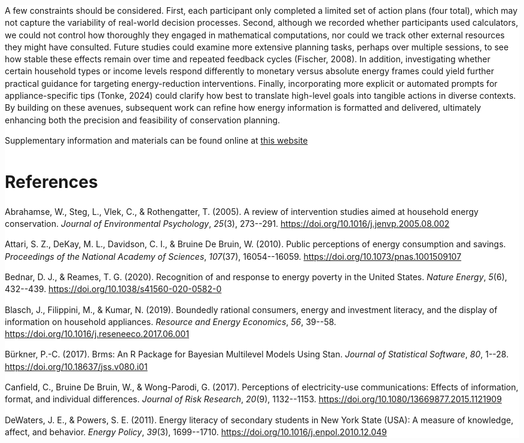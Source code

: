 A few constraints should be considered. First, each participant only
completed a limited set of action plans (four total), which may not
capture the variability of real-world decision processes. Second,
although we recorded whether participants used calculators, we could not
control how thoroughly they engaged in mathematical computations, nor
could we track other external resources they might have consulted.
Future studies could examine more extensive planning tasks, perhaps over
multiple sessions, to see how stable these effects remain over time and
repeated feedback cycles (Fischer, 2008). In addition, investigating
whether certain household types or income levels respond differently to
monetary versus absolute energy frames could yield further practical
guidance for targeting energy-reduction interventions. Finally,
incorporating more explicit or automated prompts for appliance-specific
tips (Tonke, 2024) could clarify how best to translate high-level goals
into tangible actions in diverse contexts. By building on these avenues,
subsequent work can refine how energy information is formatted and
delivered, ultimately enhancing both the precision and feasibility of
conservation planning.

Supplementary information and materials can be found online at [this
website](https://tegorman13.github.io/Representation_Study/manuscript/output/appendix.html)

# References

Abrahamse, W., Steg, L., Vlek, C., & Rothengatter, T. (2005). A review
of intervention studies aimed at household energy conservation. *Journal
of Environmental Psychology*, *25*(3), 273--291.
<https://doi.org/10.1016/j.jenvp.2005.08.002>

Attari, S. Z., DeKay, M. L., Davidson, C. I., & Bruine De Bruin, W.
(2010). Public perceptions of energy consumption and savings.
*Proceedings of the National Academy of Sciences*, *107*(37),
16054--16059. <https://doi.org/10.1073/pnas.1001509107>

Bednar, D. J., & Reames, T. G. (2020). Recognition of and response to
energy poverty in the United States. *Nature Energy*, *5*(6), 432--439.
<https://doi.org/10.1038/s41560-020-0582-0>

Blasch, J., Filippini, M., & Kumar, N. (2019). Boundedly rational
consumers, energy and investment literacy, and the display of
information on household appliances. *Resource and Energy Economics*,
*56*, 39--58. <https://doi.org/10.1016/j.reseneeco.2017.06.001>

Bürkner, P.-C. (2017). Brms: An R Package for Bayesian Multilevel Models
Using Stan. *Journal of Statistical Software*, *80*, 1--28.
<https://doi.org/10.18637/jss.v080.i01>

Canfield, C., Bruine De Bruin, W., & Wong-Parodi, G. (2017). Perceptions
of electricity-use communications: Effects of information, format, and
individual differences. *Journal of Risk Research*, *20*(9), 1132--1153.
<https://doi.org/10.1080/13669877.2015.1121909>

DeWaters, J. E., & Powers, S. E. (2011). Energy literacy of secondary
students in New York State (USA): A measure of knowledge, affect, and
behavior. *Energy Policy*, *39*(3), 1699--1710.
<https://doi.org/10.1016/j.enpol.2010.12.049>
